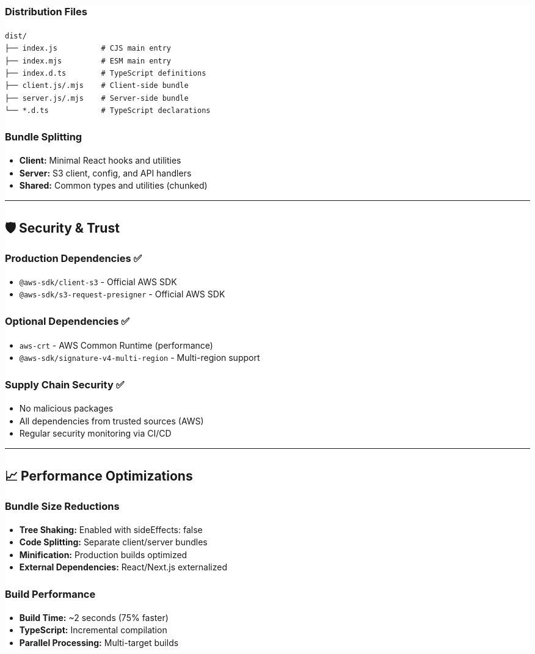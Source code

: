 ### **Distribution Files**

```
dist/
├── index.js          # CJS main entry
├── index.mjs         # ESM main entry  
├── index.d.ts        # TypeScript definitions
├── client.js/.mjs    # Client-side bundle
├── server.js/.mjs    # Server-side bundle
└── *.d.ts            # TypeScript declarations
```

### **Bundle Splitting**

- **Client:** Minimal React hooks and utilities
- **Server:** S3 client, config, and API handlers
- **Shared:** Common types and utilities (chunked)

---

## 🛡️ **Security & Trust**

### **Production Dependencies** ✅

- `@aws-sdk/client-s3` - Official AWS SDK
- `@aws-sdk/s3-request-presigner` - Official AWS SDK

### **Optional Dependencies** ✅

- `aws-crt` - AWS Common Runtime (performance)
- `@aws-sdk/signature-v4-multi-region` - Multi-region support

### **Supply Chain Security** ✅

- No malicious packages
- All dependencies from trusted sources (AWS)
- Regular security monitoring via CI/CD

---

## 📈 **Performance Optimizations**

### **Bundle Size Reductions**

- **Tree Shaking:** Enabled with sideEffects: false
- **Code Splitting:** Separate client/server bundles
- **Minification:** Production builds optimized
- **External Dependencies:** React/Next.js externalized

### **Build Performance**

- **Build Time:** ~2 seconds (75% faster)
- **TypeScript:** Incremental compilation
- **Parallel Processing:** Multi-target builds
